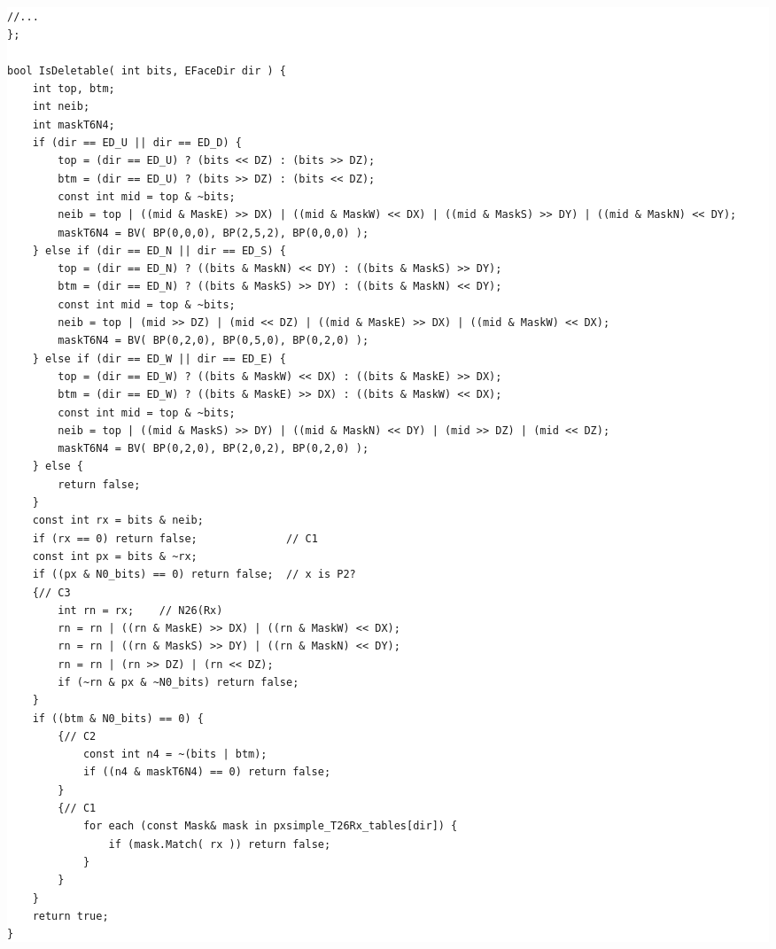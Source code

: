 ```
//...
};

bool IsDeletable( int bits, EFaceDir dir ) {
    int top, btm;
    int neib;
    int maskT6N4;
    if (dir == ED_U || dir == ED_D) {
        top = (dir == ED_U) ? (bits << DZ) : (bits >> DZ);
        btm = (dir == ED_U) ? (bits >> DZ) : (bits << DZ);
        const int mid = top & ~bits;
        neib = top | ((mid & MaskE) >> DX) | ((mid & MaskW) << DX) | ((mid & MaskS) >> DY) | ((mid & MaskN) << DY);
        maskT6N4 = BV( BP(0,0,0), BP(2,5,2), BP(0,0,0) );
    } else if (dir == ED_N || dir == ED_S) {
        top = (dir == ED_N) ? ((bits & MaskN) << DY) : ((bits & MaskS) >> DY);
        btm = (dir == ED_N) ? ((bits & MaskS) >> DY) : ((bits & MaskN) << DY);
        const int mid = top & ~bits;
        neib = top | (mid >> DZ) | (mid << DZ) | ((mid & MaskE) >> DX) | ((mid & MaskW) << DX);
        maskT6N4 = BV( BP(0,2,0), BP(0,5,0), BP(0,2,0) );
    } else if (dir == ED_W || dir == ED_E) {
        top = (dir == ED_W) ? ((bits & MaskW) << DX) : ((bits & MaskE) >> DX);
        btm = (dir == ED_W) ? ((bits & MaskE) >> DX) : ((bits & MaskW) << DX);
        const int mid = top & ~bits;
        neib = top | ((mid & MaskS) >> DY) | ((mid & MaskN) << DY) | (mid >> DZ) | (mid << DZ);
        maskT6N4 = BV( BP(0,2,0), BP(2,0,2), BP(0,2,0) );
    } else {
        return false;
    }
    const int rx = bits & neib;
    if (rx == 0) return false;              // C1
    const int px = bits & ~rx;
    if ((px & N0_bits) == 0) return false;  // x is P2?
    {// C3
        int rn = rx;    // N26(Rx)
        rn = rn | ((rn & MaskE) >> DX) | ((rn & MaskW) << DX);
        rn = rn | ((rn & MaskS) >> DY) | ((rn & MaskN) << DY);
        rn = rn | (rn >> DZ) | (rn << DZ);
        if (~rn & px & ~N0_bits) return false;
    }
    if ((btm & N0_bits) == 0) {
        {// C2
            const int n4 = ~(bits | btm);
            if ((n4 & maskT6N4) == 0) return false;
        }
        {// C1
            for each (const Mask& mask in pxsimple_T26Rx_tables[dir]) {
                if (mask.Match( rx )) return false;
            }
        }
    }
    return true;
}
```

